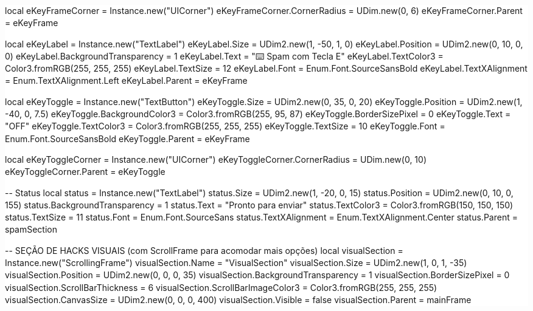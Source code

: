 local eKeyFrameCorner = Instance.new("UICorner")
eKeyFrameCorner.CornerRadius = UDim.new(0, 6)
eKeyFrameCorner.Parent = eKeyFrame

local eKeyLabel = Instance.new("TextLabel")
eKeyLabel.Size = UDim2.new(1, -50, 1, 0)
eKeyLabel.Position = UDim2.new(0, 10, 0, 0)
eKeyLabel.BackgroundTransparency = 1
eKeyLabel.Text = "⌨️ Spam com Tecla E"
eKeyLabel.TextColor3 = Color3.fromRGB(255, 255, 255)
eKeyLabel.TextSize = 12
eKeyLabel.Font = Enum.Font.SourceSansBold
eKeyLabel.TextXAlignment = Enum.TextXAlignment.Left
eKeyLabel.Parent = eKeyFrame

local eKeyToggle = Instance.new("TextButton")
eKeyToggle.Size = UDim2.new(0, 35, 0, 20)
eKeyToggle.Position = UDim2.new(1, -40, 0, 7.5)
eKeyToggle.BackgroundColor3 = Color3.fromRGB(255, 95, 87)
eKeyToggle.BorderSizePixel = 0
eKeyToggle.Text = "OFF"
eKeyToggle.TextColor3 = Color3.fromRGB(255, 255, 255)
eKeyToggle.TextSize = 10
eKeyToggle.Font = Enum.Font.SourceSansBold
eKeyToggle.Parent = eKeyFrame

local eKeyToggleCorner = Instance.new("UICorner")
eKeyToggleCorner.CornerRadius = UDim.new(0, 10)
eKeyToggleCorner.Parent = eKeyToggle

-- Status
local status = Instance.new("TextLabel")
status.Size = UDim2.new(1, -20, 0, 15)
status.Position = UDim2.new(0, 10, 0, 155)
status.BackgroundTransparency = 1
status.Text = "Pronto para enviar"
status.TextColor3 = Color3.fromRGB(150, 150, 150)
status.TextSize = 11
status.Font = Enum.Font.SourceSans
status.TextXAlignment = Enum.TextXAlignment.Center
status.Parent = spamSection

-- SEÇÃO DE HACKS VISUAIS (com ScrollFrame para acomodar mais opções)
local visualSection = Instance.new("ScrollingFrame")
visualSection.Name = "VisualSection"
visualSection.Size = UDim2.new(1, 0, 1, -35)
visualSection.Position = UDim2.new(0, 0, 0, 35)
visualSection.BackgroundTransparency = 1
visualSection.BorderSizePixel = 0
visualSection.ScrollBarThickness = 6
visualSection.ScrollBarImageColor3 = Color3.fromRGB(255, 255, 255)
visualSection.CanvasSize = UDim2.new(0, 0, 0, 400)
visualSection.Visible = false
visualSection.Parent = mainFrame
